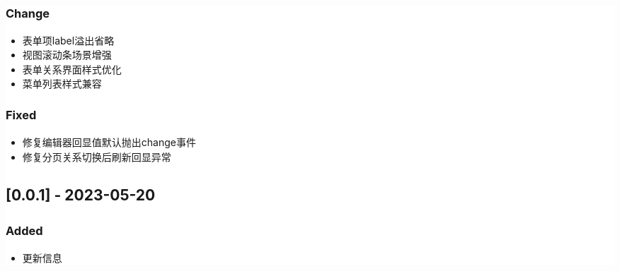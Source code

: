 ### Change

- 表单项label溢出省略
- 视图滚动条场景增强
- 表单关系界面样式优化
- 菜单列表样式兼容

### Fixed

- 修复编辑器回显值默认抛出change事件
- 修复分页关系切换后刷新回显异常

## [0.0.1] - 2023-05-20

### Added

- 更新信息
